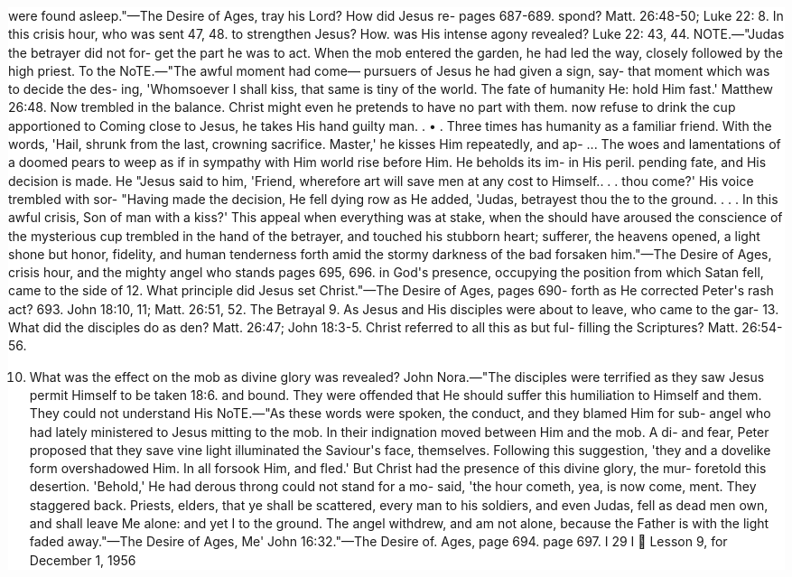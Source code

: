 were found asleep."—The Desire of Ages,        tray his Lord? How did Jesus re-
pages 687-689.                                 spond? Matt. 26:48-50; Luke 22:
  8. In this crisis hour, who was sent         47, 48.
to strengthen Jesus? How. was His
intense agony revealed? Luke 22:
43, 44.                                          NOTE.—"Judas the betrayer did not for-
                                               get the part he was to act. When the mob
                                               entered the garden, he had led the way,
                                               closely followed by the high priest. To the
   NoTE.—"The awful moment had come—           pursuers of Jesus he had given a sign, say-
that moment which was to decide the des-       ing, 'Whomsoever I shall kiss, that same is
tiny of the world. The fate of humanity        He: hold Him fast.' Matthew 26:48. Now
trembled in the balance. Christ might even     he pretends to have no part with them.
now refuse to drink the cup apportioned to     Coming close to Jesus, he takes His hand
guilty man. . • . Three times has humanity     as a familiar friend. With the words, 'Hail,
shrunk from the last, crowning sacrifice.      Master,' he kisses Him repeatedly, and ap-
... The woes and lamentations of a doomed      pears to weep as if in sympathy with Him
world rise before Him. He beholds its im-      in His peril.
pending fate, and His decision is made. He       "Jesus said to him, 'Friend, wherefore art
will save men at any cost to Himself.. . .     thou come?' His voice trembled with sor-
   "Having made the decision, He fell dying    row as He added, 'Judas, betrayest thou the
to the ground. . . . In this awful crisis,     Son of man with a kiss?' This appeal
when everything was at stake, when the         should have aroused the conscience of the
mysterious cup trembled in the hand of the     betrayer, and touched his stubborn heart;
sufferer, the heavens opened, a light shone    but honor, fidelity, and human tenderness
forth amid the stormy darkness of the          bad forsaken him."—The Desire of Ages,
crisis hour, and the mighty angel who stands   pages 695, 696.
in God's presence, occupying the position
from which Satan fell, came to the side of       12. What principle did Jesus set
Christ."—The Desire of Ages, pages 690-        forth as He corrected Peter's rash act?
693.                                           John 18:10, 11; Matt. 26:51, 52.
              The Betrayal
  9. As Jesus and His disciples were
about to leave, who came to the gar-              13. What did the disciples do as
den? Matt. 26:47; John 18:3-5.                 Christ referred to all this as but ful-
                                               filling the Scriptures? Matt. 26:54-56.

   10. What was the effect on the mob
as divine glory was revealed? John               Nora.—"The disciples were terrified as
                                               they saw Jesus permit Himself to be taken
18:6.                                          and bound. They were offended that He
                                               should suffer this humiliation to Himself
                                               and them. They could not understand His
  NoTE.—"As these words were spoken, the conduct, and they blamed Him for sub-
angel who had lately ministered to Jesus mitting to the mob. In their indignation
moved between Him and the mob. A di- and fear, Peter proposed that they save
vine light illuminated the Saviour's face, themselves. Following this suggestion, 'they
and a dovelike form overshadowed Him. In all forsook Him, and fled.' But Christ had
the presence of this divine glory, the mur- foretold this desertion. 'Behold,' He had
derous throng could not stand for a mo- said, 'the hour cometh, yea, is now come,
ment. They staggered back. Priests, elders, that ye shall be scattered, every man to his
soldiers, and even Judas, fell as dead men own, and shall leave Me alone: and yet I
to the ground. The angel withdrew, and am not alone, because the Father is with
the light faded away."—The Desire of Ages, Me' John 16:32."—The Desire of. Ages,
page 694.                                      page 697.
                                          I 29 I
                           Lesson 9, for December 1, 1956
